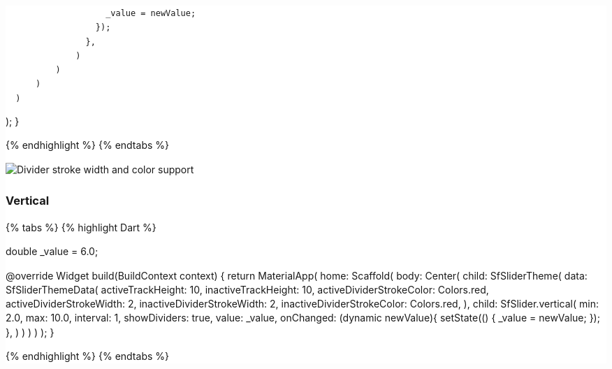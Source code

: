                         _value = newValue;
                      });
                    },
                  )
              )
          )
      )
  );
}

{% endhighlight %}
{% endtabs %}

![Divider stroke width and color support](images/label-and-divider/slider-divider-stroke-color.png)

### Vertical

{% tabs %}
{% highlight Dart %}

double _value = 6.0;

@override
Widget build(BuildContext context) {
  return MaterialApp(
      home: Scaffold(
          body: Center(
              child: SfSliderTheme(
                  data: SfSliderThemeData(
                    activeTrackHeight: 10,
                    inactiveTrackHeight: 10,
                    activeDividerStrokeColor: Colors.red,
                    activeDividerStrokeWidth: 2,
                    inactiveDividerStrokeWidth: 2,
                    inactiveDividerStrokeColor: Colors.red,
                  ),
                  child: SfSlider.vertical(
                    min: 2.0,
                    max: 10.0,
                    interval: 1,
                    showDividers: true,
                    value: _value,
                    onChanged: (dynamic newValue){
                      setState(() {
                        _value = newValue;
                      });
                    },
                  )
              )
          )
      )
  );
}

{% endhighlight %}
{% endtabs %}
